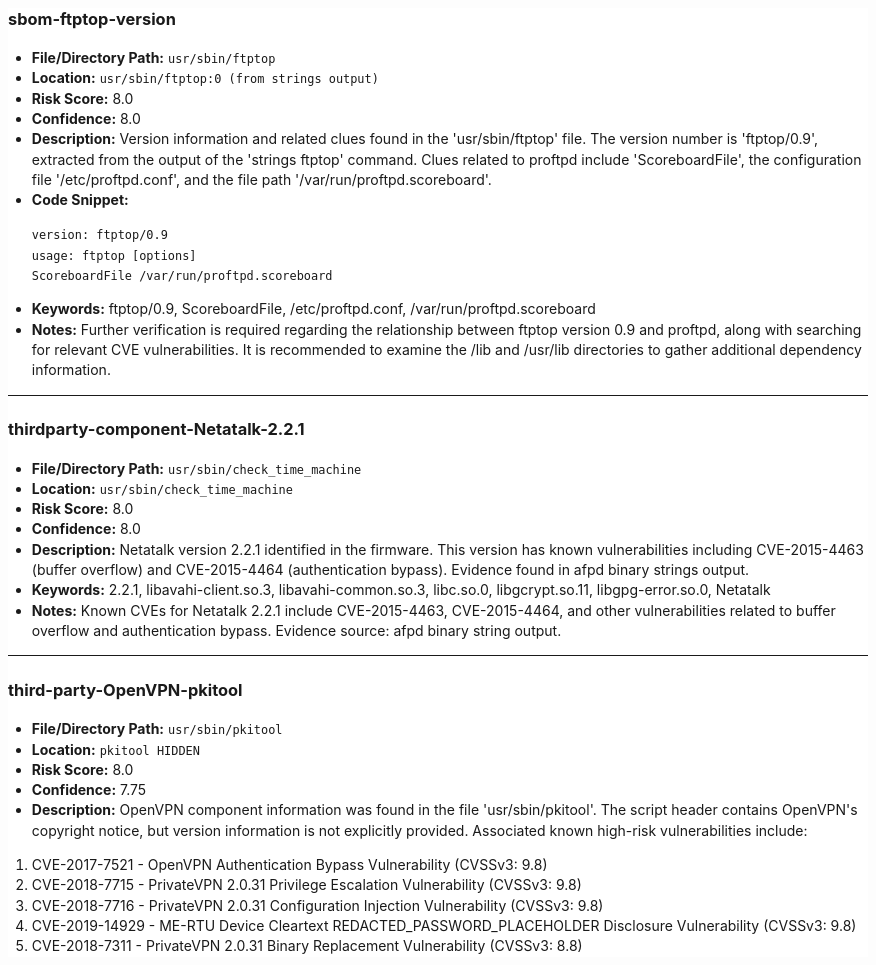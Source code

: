### sbom-ftptop-version

- **File/Directory Path:** `usr/sbin/ftptop`
- **Location:** `usr/sbin/ftptop:0 (from strings output)`
- **Risk Score:** 8.0
- **Confidence:** 8.0
- **Description:** Version information and related clues found in the 'usr/sbin/ftptop' file. The version number is 'ftptop/0.9', extracted from the output of the 'strings ftptop' command. Clues related to proftpd include 'ScoreboardFile', the configuration file '/etc/proftpd.conf', and the file path '/var/run/proftpd.scoreboard'.
- **Code Snippet:**
  ```
  version: ftptop/0.9
  usage: ftptop [options]
  ScoreboardFile /var/run/proftpd.scoreboard
  ```
- **Keywords:** ftptop/0.9, ScoreboardFile, /etc/proftpd.conf, /var/run/proftpd.scoreboard
- **Notes:** Further verification is required regarding the relationship between ftptop version 0.9 and proftpd, along with searching for relevant CVE vulnerabilities. It is recommended to examine the /lib and /usr/lib directories to gather additional dependency information.

---
### thirdparty-component-Netatalk-2.2.1

- **File/Directory Path:** `usr/sbin/check_time_machine`
- **Location:** `usr/sbin/check_time_machine`
- **Risk Score:** 8.0
- **Confidence:** 8.0
- **Description:** Netatalk version 2.2.1 identified in the firmware. This version has known vulnerabilities including CVE-2015-4463 (buffer overflow) and CVE-2015-4464 (authentication bypass). Evidence found in afpd binary strings output.
- **Keywords:** 2.2.1, libavahi-client.so.3, libavahi-common.so.3, libc.so.0, libgcrypt.so.11, libgpg-error.so.0, Netatalk
- **Notes:** Known CVEs for Netatalk 2.2.1 include CVE-2015-4463, CVE-2015-4464, and other vulnerabilities related to buffer overflow and authentication bypass. Evidence source: afpd binary string output.

---
### third-party-OpenVPN-pkitool

- **File/Directory Path:** `usr/sbin/pkitool`
- **Location:** `pkitool HIDDEN`
- **Risk Score:** 8.0
- **Confidence:** 7.75
- **Description:** OpenVPN component information was found in the file 'usr/sbin/pkitool'. The script header contains OpenVPN's copyright notice, but version information is not explicitly provided. Associated known high-risk vulnerabilities include:  
1. CVE-2017-7521 - OpenVPN Authentication Bypass Vulnerability (CVSSv3: 9.8)  
2. CVE-2018-7715 - PrivateVPN 2.0.31 Privilege Escalation Vulnerability (CVSSv3: 9.8)  
3. CVE-2018-7716 - PrivateVPN 2.0.31 Configuration Injection Vulnerability (CVSSv3: 9.8)  
4. CVE-2019-14929 - ME-RTU Device Cleartext REDACTED_PASSWORD_PLACEHOLDER Disclosure Vulnerability (CVSSv3: 9.8)  
5. CVE-2018-7311 - PrivateVPN 2.0.31 Binary Replacement Vulnerability (CVSSv3: 8.8)  
